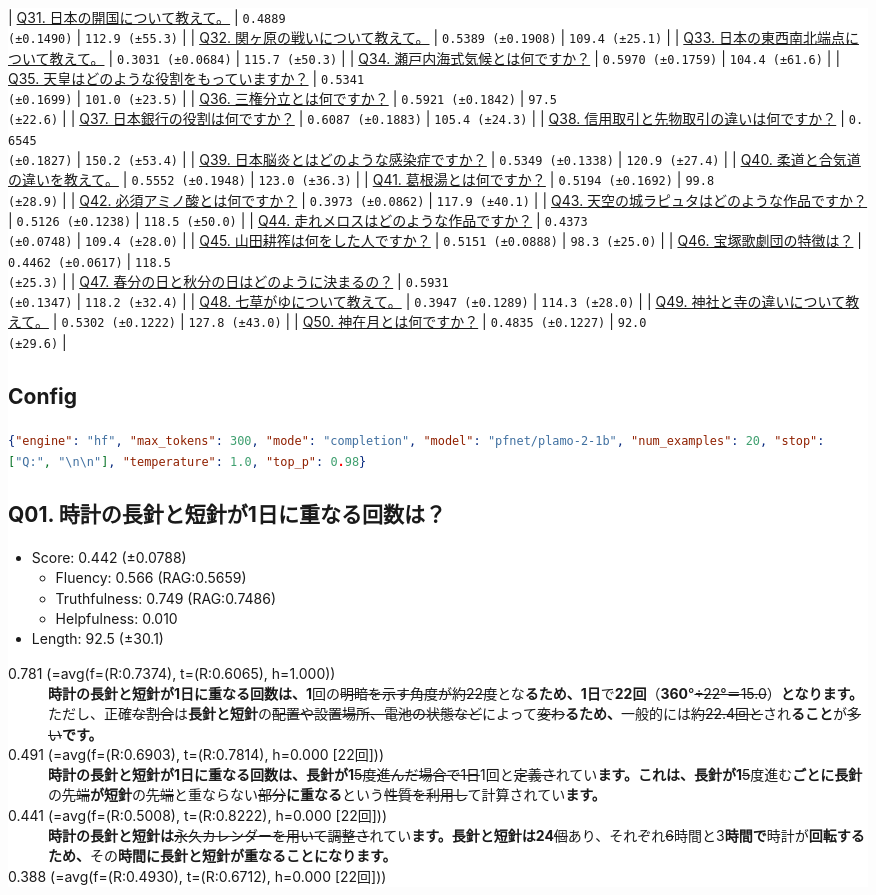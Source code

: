 | [Q31. 日本の開国について教えて。](#Q31) | <code>0.4889 (±0.1490)</code> | <code>112.9 (±55.3)</code> |
| [Q32. 関ヶ原の戦いについて教えて。](#Q32) | <code>0.5389 (±0.1908)</code> | <code>109.4 (±25.1)</code> |
| [Q33. 日本の東西南北端点について教えて。](#Q33) | <code>0.3031 (±0.0684)</code> | <code>115.7 (±50.3)</code> |
| [Q34. 瀬戸内海式気候とは何ですか？](#Q34) | <code>0.5970 (±0.1759)</code> | <code>104.4 (±61.6)</code> |
| [Q35. 天皇はどのような役割をもっていますか？](#Q35) | <code>0.5341 (±0.1699)</code> | <code>101.0 (±23.5)</code> |
| [Q36. 三権分立とは何ですか？](#Q36) | <code>0.5921 (±0.1842)</code> | <code>97.5 (±22.6)</code> |
| [Q37. 日本銀行の役割は何ですか？](#Q37) | <code>0.6087 (±0.1883)</code> | <code>105.4 (±24.3)</code> |
| [Q38. 信用取引と先物取引の違いは何ですか？](#Q38) | <code>0.6545 (±0.1827)</code> | <code>150.2 (±53.4)</code> |
| [Q39. 日本脳炎とはどのような感染症ですか？](#Q39) | <code>0.5349 (±0.1338)</code> | <code>120.9 (±27.4)</code> |
| [Q40. 柔道と合気道の違いを教えて。](#Q40) | <code>0.5552 (±0.1948)</code> | <code>123.0 (±36.3)</code> |
| [Q41. 葛根湯とは何ですか？](#Q41) | <code>0.5194 (±0.1692)</code> | <code>99.8 (±28.9)</code> |
| [Q42. 必須アミノ酸とは何ですか？](#Q42) | <code>0.3973 (±0.0862)</code> | <code>117.9 (±40.1)</code> |
| [Q43. 天空の城ラピュタはどのような作品ですか？](#Q43) | <code>0.5126 (±0.1238)</code> | <code>118.5 (±50.0)</code> |
| [Q44. 走れメロスはどのような作品ですか？](#Q44) | <code>0.4373 (±0.0748)</code> | <code>109.4 (±28.0)</code> |
| [Q45. 山田耕筰は何をした人ですか？](#Q45) | <code>0.5151 (±0.0888)</code> | <code>98.3 (±25.0)</code> |
| [Q46. 宝塚歌劇団の特徴は？](#Q46) | <code>0.4462 (±0.0617)</code> | <code>118.5 (±25.3)</code> |
| [Q47. 春分の日と秋分の日はどのように決まるの？](#Q47) | <code>0.5931 (±0.1347)</code> | <code>118.2 (±32.4)</code> |
| [Q48. 七草がゆについて教えて。](#Q48) | <code>0.3947 (±0.1289)</code> | <code>114.3 (±28.0)</code> |
| [Q49. 神社と寺の違いについて教えて。](#Q49) | <code>0.5302 (±0.1222)</code> | <code>127.8 (±43.0)</code> |
| [Q50. 神在月とは何ですか？](#Q50) | <code>0.4835 (±0.1227)</code> | <code>92.0 (±29.6)</code> |

## Config

```json
{"engine": "hf", "max_tokens": 300, "mode": "completion", "model": "pfnet/plamo-2-1b", "num_examples": 20, "stop": ["Q:", "\n\n"], "temperature": 1.0, "top_p": 0.98}
```

## <a name="Q01"></a>Q01. 時計の長針と短針が1日に重なる回数は？

- Score: 0.442 (±0.0788)
  - Fluency: 0.566 (RAG:0.5659)
  - Truthfulness: 0.749 (RAG:0.7486)
  - Helpfulness: 0.010
- Length: 92.5 (±30.1)

<dl>
<dt>0.781 (=avg(f=(R:0.7374), t=(R:0.6065), h=1.000))</dt>
<dd><b>時計の長針と短針が1日に重なる回数は、1</b>回の<s>明暗を示す角度が約22度</s>とな<b>るため、1日</b>で<b>22回</b>（<b>360</b>°<s>÷22°＝15&#46;0</s>）<b>となります。</b>ただし、正確<s>な割合</s>は<b>長針と短針</b>の<s>配置や設置場所、電池の状態など</s>によって<s>変わ</s><b>るため、</b>一般的には<s>約22&#46;4回と</s>され<b>ること</b>が<s>多い</s><b>です。</b></dd>
<dt>0.491 (=avg(f=(R:0.6903), t=(R:0.7814), h=0.000 [22回]))</dt>
<dd><b>時計の長針と短針が1日に重なる回数は、長針が1</b><s>5度進んだ場合で1日</s>1回と<s>定義さ</s>れてい<b>ます。これは、長針が1</b><s>5</s>度進む<b>ごとに長針</b>の<s>先端</s><b>が短針</b>の<s>先端</s>と重ならない<s>部分</s><b>に重なる</b>という<s>性質を利用し</s>て計算されてい<b>ます。</b></dd>
<dt>0.441 (=avg(f=(R:0.5008), t=(R:0.8222), h=0.000 [22回]))</dt>
<dd><b>時計の長針と短針は</b><s>永久カレンダーを用いて調整さ</s>れてい<b>ます。長針と短針は24</b><s>個</s>あり、それぞれ<s>6</s>時間と3<b>時間で</b>時計が<b>回転するため、</b>その<b>時間に長針と短針が重なることになります。</b></dd>
<dt>0.388 (=avg(f=(R:0.4930), t=(R:0.6712), h=0.000 [22回]))</dt>